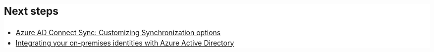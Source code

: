 ## <a name="next-steps"></a>Next steps

* [Azure AD Connect Sync: Customizing Synchronization options](active-directory-aadconnectsync-whatis.md)
* [Integrating your on-premises identities with Azure Active Directory](active-directory-aadconnect.md)
